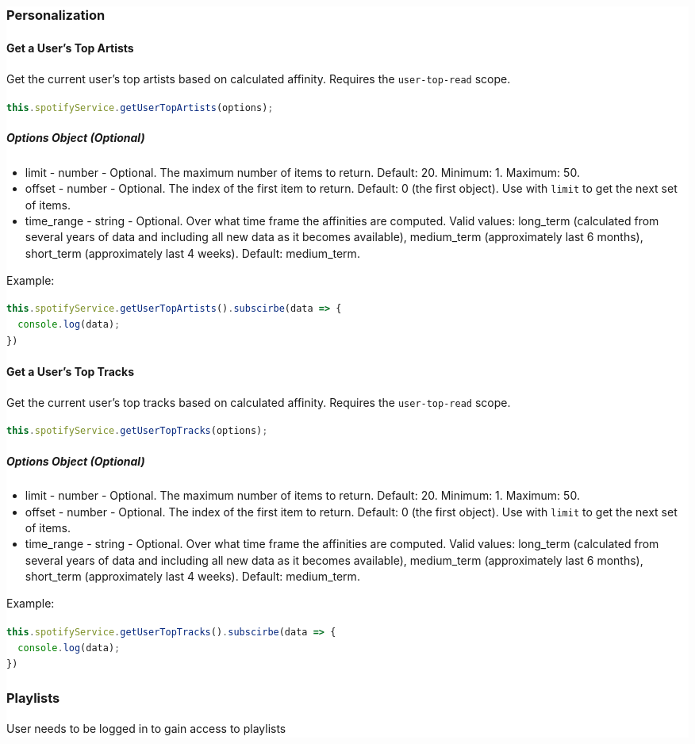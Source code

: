 ### Personalization

#### Get a User’s Top Artists
Get the current user’s top artists based on calculated affinity. Requires the ```user-top-read``` scope.
```ts
this.spotifyService.getUserTopArtists(options);
```

##### Options Object (Optional)
 - limit - number - Optional. The maximum number of items to return. Default: 20. Minimum: 1. Maximum: 50.
 - offset - number - Optional. The index of the first item to return. Default: 0 (the first object). Use with ```limit``` to get the next set of items.
 - time_range - string - Optional. Over what time frame the affinities are computed. Valid values: long_term (calculated from several years of data and including all new data as it becomes available), medium_term (approximately last 6 months), short_term (approximately last 4 weeks). Default: medium_term.

 Example:
 ```ts
 this.spotifyService.getUserTopArtists().subscirbe(data => {
   console.log(data);
 })
 ```

 #### Get a User’s Top Tracks
Get the current user’s top tracks based on calculated affinity. Requires the ```user-top-read``` scope.
```ts
this.spotifyService.getUserTopTracks(options);
```

##### Options Object (Optional)
 - limit - number - Optional. The maximum number of items to return. Default: 20. Minimum: 1. Maximum: 50.
 - offset - number - Optional. The index of the first item to return. Default: 0 (the first object). Use with ```limit``` to get the next set of items.
 - time_range - string - Optional. Over what time frame the affinities are computed. Valid values: long_term (calculated from several years of data and including all new data as it becomes available), medium_term (approximately last 6 months), short_term (approximately last 4 weeks). Default: medium_term.

 Example:
 ```ts
 this.spotifyService.getUserTopTracks().subscirbe(data => {
   console.log(data);
 })
 ```

### Playlists
User needs to be logged in to gain access to playlists

